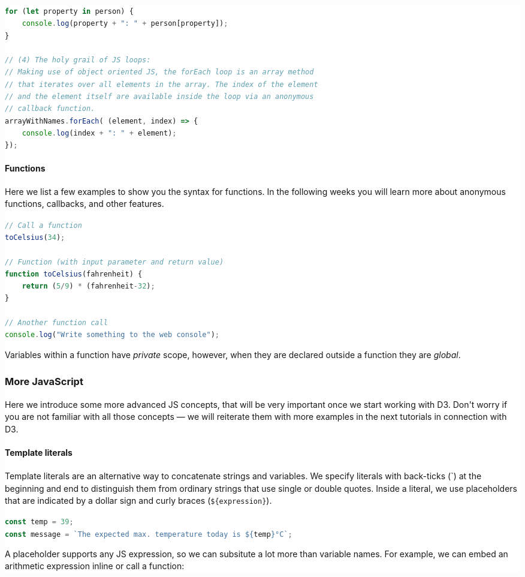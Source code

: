 ```javascript
for (let property in person) {
	console.log(property + ": " + person[property]);
}

// (4) The holy grail of JS loops: 
// Making use of object oriented JS, the forEach loop is an array method 
// that iterates over all elements in the array. The index of the element 
// and the element itself are available inside the loop via an anonymous
// callback function.
arrayWithNames.forEach( (element, index) => {
	console.log(index + ": " + element);
});
```

#### Functions

Here we list a few examples to show you the syntax for functions. In the following weeks you will learn more about anonymous functions, callbacks, and other features.

```javascript
// Call a function
toCelsius(34);

// Function (with input parameter and return value)
function toCelsius(fahrenheit) {
	return (5/9) * (fahrenheit-32);
}

// Another function call
console.log("Write something to the web console");
```

Variables within a function have *private* scope, however, when they are declared outside a function they are *global*.


### More JavaScript

Here we introduce some more advanced JS concepts, that will be very important once we start working with D3. Don't worry if you are not familiar with all those concepts — we will reiterate them with more examples in the next tutorials in connection with D3.

#### Template literals

Template literals are an alternative way to concatenate strings and variables. We specify literals with back-ticks (\`) at the beginning and end to distinguish them from ordinary strings that use single or double quotes. Inside a literal, we use placeholders that are indicated by a dollar sign and curly braces (`${expression}`).

```js
const temp = 39; 
const message = `The expected max. temperature today is ${temp}°C`;
```

A placeholder supports any JS expression, so we can subsitute a lot more than variable names. For example, we can embed an arithmetic expression inline or call a function:
